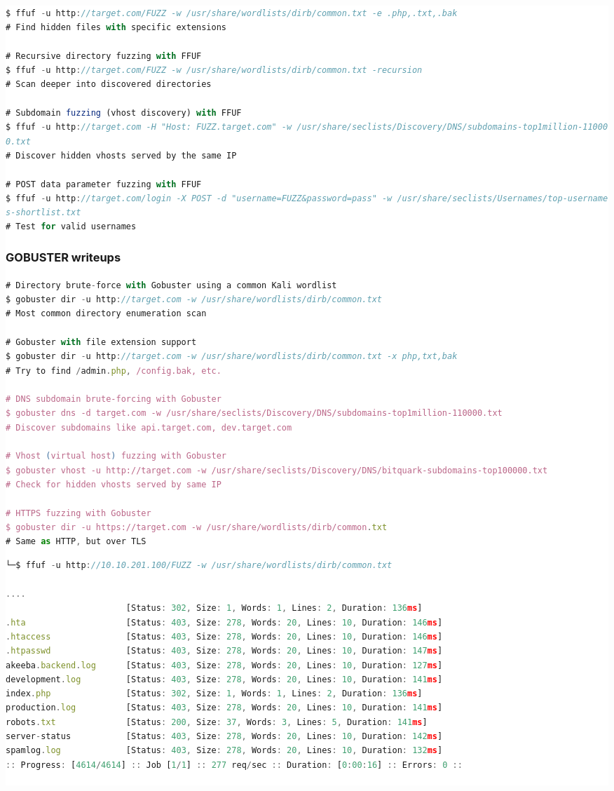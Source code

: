 ```jsx
$ ffuf -u http://target.com/FUZZ -w /usr/share/wordlists/dirb/common.txt -e .php,.txt,.bak
# Find hidden files with specific extensions

# Recursive directory fuzzing with FFUF
$ ffuf -u http://target.com/FUZZ -w /usr/share/wordlists/dirb/common.txt -recursion
# Scan deeper into discovered directories

# Subdomain fuzzing (vhost discovery) with FFUF
$ ffuf -u http://target.com -H "Host: FUZZ.target.com" -w /usr/share/seclists/Discovery/DNS/subdomains-top1million-110000.txt
# Discover hidden vhosts served by the same IP

# POST data parameter fuzzing with FFUF
$ ffuf -u http://target.com/login -X POST -d "username=FUZZ&password=pass" -w /usr/share/seclists/Usernames/top-usernames-shortlist.txt
# Test for valid usernames

```

### GOBUSTER writeups

```jsx
# Directory brute-force with Gobuster using a common Kali wordlist
$ gobuster dir -u http://target.com -w /usr/share/wordlists/dirb/common.txt
# Most common directory enumeration scan

# Gobuster with file extension support
$ gobuster dir -u http://target.com -w /usr/share/wordlists/dirb/common.txt -x php,txt,bak
# Try to find /admin.php, /config.bak, etc.

# DNS subdomain brute-forcing with Gobuster
$ gobuster dns -d target.com -w /usr/share/seclists/Discovery/DNS/subdomains-top1million-110000.txt
# Discover subdomains like api.target.com, dev.target.com

# Vhost (virtual host) fuzzing with Gobuster
$ gobuster vhost -u http://target.com -w /usr/share/seclists/Discovery/DNS/bitquark-subdomains-top100000.txt
# Check for hidden vhosts served by same IP

# HTTPS fuzzing with Gobuster
$ gobuster dir -u https://target.com -w /usr/share/wordlists/dirb/common.txt
# Same as HTTP, but over TLS
```

```jsx
└─$ ffuf -u http://10.10.201.100/FUZZ -w /usr/share/wordlists/dirb/common.txt

....
                        [Status: 302, Size: 1, Words: 1, Lines: 2, Duration: 136ms]
.hta                    [Status: 403, Size: 278, Words: 20, Lines: 10, Duration: 146ms]
.htaccess               [Status: 403, Size: 278, Words: 20, Lines: 10, Duration: 146ms]
.htpasswd               [Status: 403, Size: 278, Words: 20, Lines: 10, Duration: 147ms]
akeeba.backend.log      [Status: 403, Size: 278, Words: 20, Lines: 10, Duration: 127ms]
development.log         [Status: 403, Size: 278, Words: 20, Lines: 10, Duration: 141ms]
index.php               [Status: 302, Size: 1, Words: 1, Lines: 2, Duration: 136ms]
production.log          [Status: 403, Size: 278, Words: 20, Lines: 10, Duration: 141ms]
robots.txt              [Status: 200, Size: 37, Words: 3, Lines: 5, Duration: 141ms]
server-status           [Status: 403, Size: 278, Words: 20, Lines: 10, Duration: 142ms]
spamlog.log             [Status: 403, Size: 278, Words: 20, Lines: 10, Duration: 132ms]
:: Progress: [4614/4614] :: Job [1/1] :: 277 req/sec :: Duration: [0:00:16] :: Errors: 0 ::
               
```
